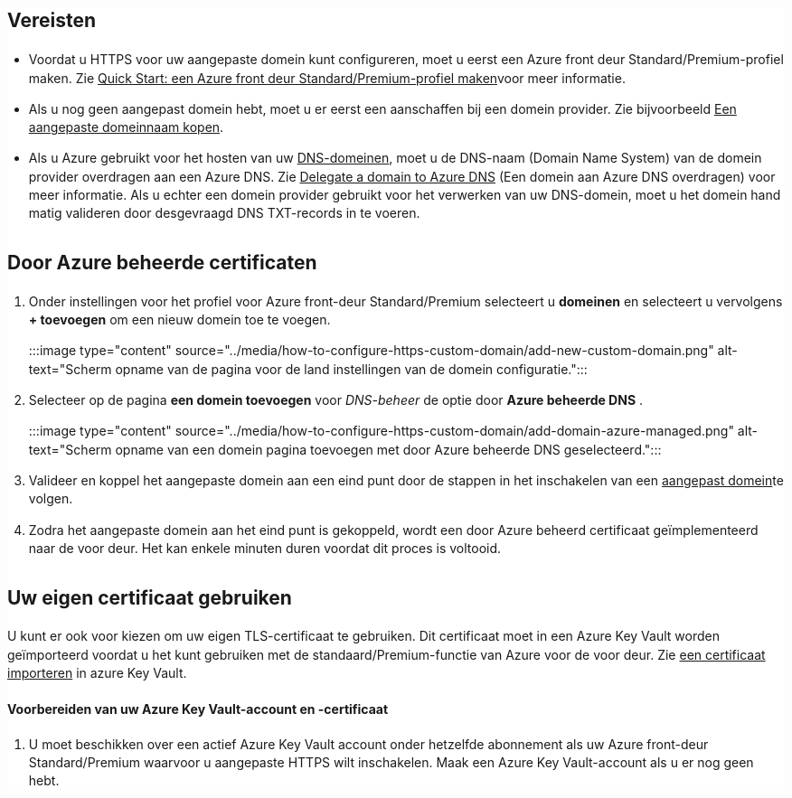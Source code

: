 ## <a name="prerequisites"></a>Vereisten

* Voordat u HTTPS voor uw aangepaste domein kunt configureren, moet u eerst een Azure front deur Standard/Premium-profiel maken. Zie [Quick Start: een Azure front deur Standard/Premium-profiel maken](create-front-door-portal.md)voor meer informatie.

* Als u nog geen aangepast domein hebt, moet u er eerst een aanschaffen bij een domein provider. Zie bijvoorbeeld [Een aangepaste domeinnaam kopen](../../app-service/manage-custom-dns-buy-domain.md).

* Als u Azure gebruikt voor het hosten van uw [DNS-domeinen](../../dns/dns-overview.md), moet u de DNS-naam (Domain Name System) van de domein provider overdragen aan een Azure DNS. Zie [Delegate a domain to Azure DNS](../../dns/dns-delegate-domain-azure-dns.md) (Een domein aan Azure DNS overdragen) voor meer informatie. Als u echter een domein provider gebruikt voor het verwerken van uw DNS-domein, moet u het domein hand matig valideren door desgevraagd DNS TXT-records in te voeren.

## <a name="azure-managed-certificates"></a>Door Azure beheerde certificaten

1. Onder instellingen voor het profiel voor Azure front-deur Standard/Premium selecteert u **domeinen** en selecteert u vervolgens **+ toevoegen** om een nieuw domein toe te voegen.

    :::image type="content" source="../media/how-to-configure-https-custom-domain/add-new-custom-domain.png" alt-text="Scherm opname van de pagina voor de land instellingen van de domein configuratie.":::

1. Selecteer op de pagina **een domein toevoegen** voor *DNS-beheer* de optie door **Azure beheerde DNS** . 

    :::image type="content" source="../media/how-to-configure-https-custom-domain/add-domain-azure-managed.png" alt-text="Scherm opname van een domein pagina toevoegen met door Azure beheerde DNS geselecteerd.":::

1. Valideer en koppel het aangepaste domein aan een eind punt door de stappen in het inschakelen van een [aangepast domein](how-to-add-custom-domain.md)te volgen.

1. Zodra het aangepaste domein aan het eind punt is gekoppeld, wordt een door Azure beheerd certificaat geïmplementeerd naar de voor deur. Het kan enkele minuten duren voordat dit proces is voltooid.

## <a name="using-your-own-certificate"></a>Uw eigen certificaat gebruiken

U kunt er ook voor kiezen om uw eigen TLS-certificaat te gebruiken. Dit certificaat moet in een Azure Key Vault worden geïmporteerd voordat u het kunt gebruiken met de standaard/Premium-functie van Azure voor de voor deur. Zie [een certificaat importeren](../../key-vault/certificates/tutorial-import-certificate.md) in azure Key Vault. 

#### <a name="prepare-your-azure-key-vault-account-and-certificate"></a>Voorbereiden van uw Azure Key Vault-account en -certificaat
 
1. U moet beschikken over een actief Azure Key Vault account onder hetzelfde abonnement als uw Azure front-deur Standard/Premium waarvoor u aangepaste HTTPS wilt inschakelen. Maak een Azure Key Vault-account als u er nog geen hebt.

